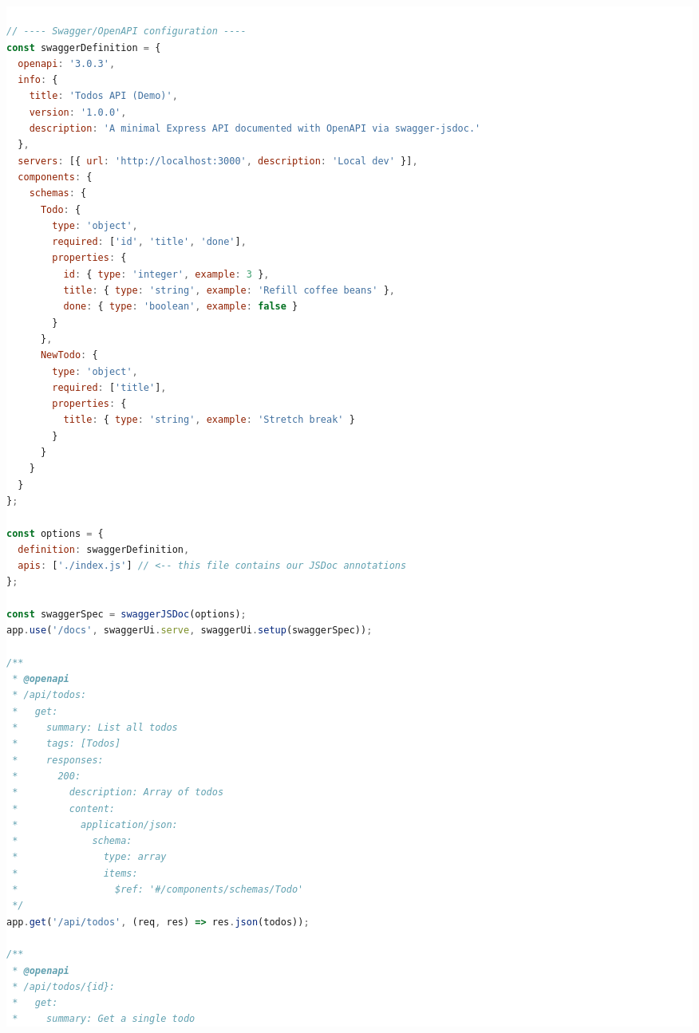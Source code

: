 ```js

// ---- Swagger/OpenAPI configuration ----
const swaggerDefinition = {
  openapi: '3.0.3',
  info: {
    title: 'Todos API (Demo)',
    version: '1.0.0',
    description: 'A minimal Express API documented with OpenAPI via swagger-jsdoc.'
  },
  servers: [{ url: 'http://localhost:3000', description: 'Local dev' }],
  components: {
    schemas: {
      Todo: {
        type: 'object',
        required: ['id', 'title', 'done'],
        properties: {
          id: { type: 'integer', example: 3 },
          title: { type: 'string', example: 'Refill coffee beans' },
          done: { type: 'boolean', example: false }
        }
      },
      NewTodo: {
        type: 'object',
        required: ['title'],
        properties: {
          title: { type: 'string', example: 'Stretch break' }
        }
      }
    }
  }
};

const options = {
  definition: swaggerDefinition,
  apis: ['./index.js'] // <-- this file contains our JSDoc annotations
};

const swaggerSpec = swaggerJSDoc(options);
app.use('/docs', swaggerUi.serve, swaggerUi.setup(swaggerSpec));

/**
 * @openapi
 * /api/todos:
 *   get:
 *     summary: List all todos
 *     tags: [Todos]
 *     responses:
 *       200:
 *         description: Array of todos
 *         content:
 *           application/json:
 *             schema:
 *               type: array
 *               items:
 *                 $ref: '#/components/schemas/Todo'
 */
app.get('/api/todos', (req, res) => res.json(todos));

/**
 * @openapi
 * /api/todos/{id}:
 *   get:
 *     summary: Get a single todo
```